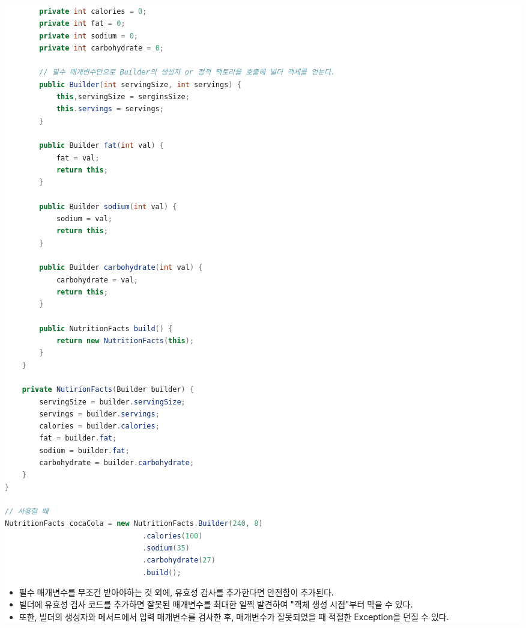 ```java
		private int calories = 0;
		private int fat = 0;
		private int sodium = 0;
		private int carbohydrate = 0;

        // 필수 매개변수만으로 Builder의 생성자 or 정적 팩토리를 호출해 빌더 객체를 얻는다.
		public Builder(int servingSize, int servings) {
			this,servingSize = serginsSize;
			this.servings = servings;
		}

		public Builder fat(int val) {
			fat = val;
			return this;
		}

		public Builder sodium(int val) {
			sodium = val;
			return this;
		}

		public Builder carbohydrate(int val) {
			carbohydrate = val;
			return this;
		}

		public NutritionFacts build() {
			return new NutritionFacts(this);
		}
	}

	private NutirionFacts(Builder builder) {
		servingSize = builder.servingSize;
		servings = builder.servings;
		calories = builder.calories;
		fat = builder.fat;
		sodium = builder.fat;
		carbohydrate = builder.carbohydrate;
	}
}

// 사용할 때
NutritionFacts cocaCola = new NutritionFacts.Builder(240, 8)
                                .calories(100)
                                .sodium(35)
                                .carbohydrate(27)
                                .build();

```

- 필수 매개변수를 무조건 받아야하는 것 외에, 유효성 검사를 추가한다면 안전함이 추가된다.
- 빌더에 유효성 검사 코드를 추가하면 잘못된 매개변수를 최대한 일찍 발견하여 "객체 생성 시점"부터 막을 수 있다.
- 또한, 빌더의 생성자와 메서드에서 입력 매개변수를 검사한 후, 매개변수가 잘못되었을 때 적절한 Exception을 던질 수 있다.
